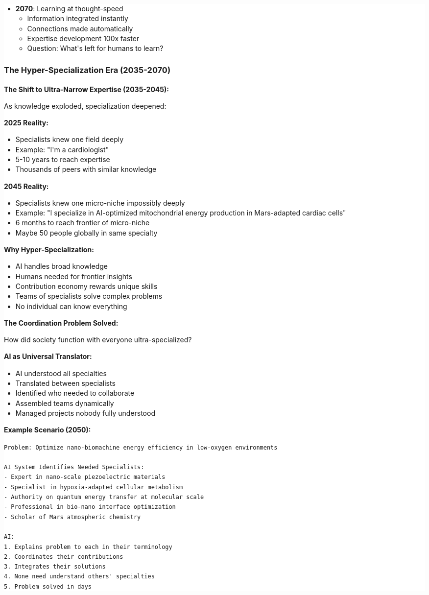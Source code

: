 - **2070**: Learning at thought-speed
  - Information integrated instantly
  - Connections made automatically
  - Expertise development 100x faster
  - Question: What's left for humans to learn?

### The Hyper-Specialization Era (2035-2070)

**The Shift to Ultra-Narrow Expertise (2035-2045):**

As knowledge exploded, specialization deepened:

**2025 Reality:**
- Specialists knew one field deeply
- Example: "I'm a cardiologist"
- 5-10 years to reach expertise
- Thousands of peers with similar knowledge

**2045 Reality:**
- Specialists knew one micro-niche impossibly deeply
- Example: "I specialize in AI-optimized mitochondrial energy production in Mars-adapted cardiac cells"
- 6 months to reach frontier of micro-niche
- Maybe 50 people globally in same specialty

**Why Hyper-Specialization:**
- AI handles broad knowledge
- Humans needed for frontier insights
- Contribution economy rewards unique skills
- Teams of specialists solve complex problems
- No individual can know everything

**The Coordination Problem Solved:**

How did society function with everyone ultra-specialized?

**AI as Universal Translator:**
- AI understood all specialties
- Translated between specialists
- Identified who needed to collaborate
- Assembled teams dynamically
- Managed projects nobody fully understood

**Example Scenario (2050):**
```
Problem: Optimize nano-biomachine energy efficiency in low-oxygen environments

AI System Identifies Needed Specialists:
- Expert in nano-scale piezoelectric materials
- Specialist in hypoxia-adapted cellular metabolism  
- Authority on quantum energy transfer at molecular scale
- Professional in bio-nano interface optimization
- Scholar of Mars atmospheric chemistry

AI:
1. Explains problem to each in their terminology
2. Coordinates their contributions
3. Integrates their solutions
4. None need understand others' specialties
5. Problem solved in days
```
